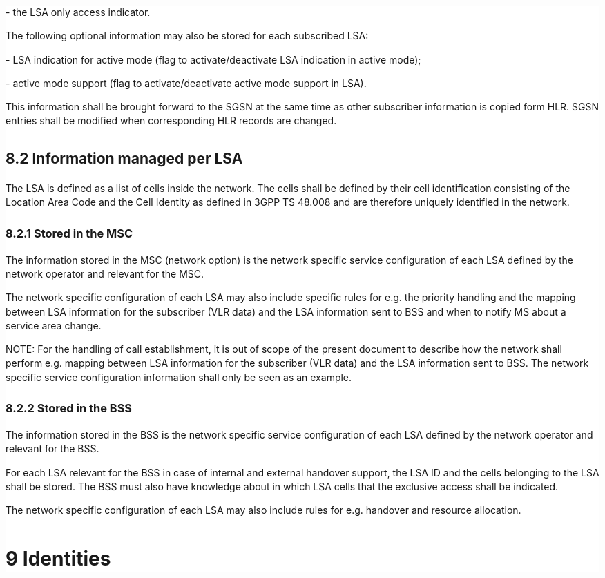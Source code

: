 \- the LSA only access indicator.

The following optional information may also be stored for each
subscribed LSA:

\- LSA indication for active mode (flag to activate/deactivate LSA
indication in active mode);

\- active mode support (flag to activate/deactivate active mode support
in LSA).

This information shall be brought forward to the SGSN at the same time
as other subscriber information is copied form HLR. SGSN entries shall
be modified when corresponding HLR records are changed.

8.2 Information managed per LSA
-------------------------------

The LSA is defined as a list of cells inside the network. The cells
shall be defined by their cell identification consisting of the Location
Area Code and the Cell Identity as defined in 3GPP TS 48.008 and are
therefore uniquely identified in the network.

### 8.2.1 Stored in the MSC

The information stored in the MSC (network option) is the network
specific service configuration of each LSA defined by the network
operator and relevant for the MSC.

The network specific configuration of each LSA may also include specific
rules for e.g. the priority handling and the mapping between LSA
information for the subscriber (VLR data) and the LSA information sent
to BSS and when to notify MS about a service area change.

NOTE: For the handling of call establishment, it is out of scope of the
present document to describe how the network shall perform e.g. mapping
between LSA information for the subscriber (VLR data) and the LSA
information sent to BSS. The network specific service configuration
information shall only be seen as an example.

### 8.2.2 Stored in the BSS

The information stored in the BSS is the network specific service
configuration of each LSA defined by the network operator and relevant
for the BSS.

For each LSA relevant for the BSS in case of internal and external
handover support, the LSA ID and the cells belonging to the LSA shall be
stored. The BSS must also have knowledge about in which LSA cells that
the exclusive access shall be indicated.

The network specific configuration of each LSA may also include rules
for e.g. handover and resource allocation.

9 Identities
============
